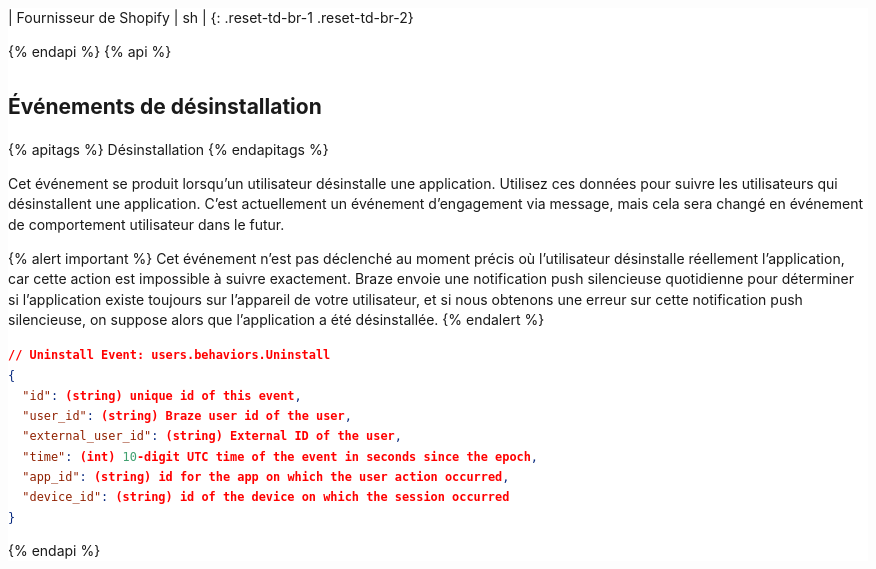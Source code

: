 | Fournisseur de Shopify | sh |
{: .reset-td-br-1 .reset-td-br-2}

{% endapi %}
{% api %}
## Événements de désinstallation

{% apitags %}
Désinstallation
{% endapitags %}

Cet événement se produit lorsqu’un utilisateur désinstalle une application. Utilisez ces données pour suivre les utilisateurs qui désinstallent une application. C’est actuellement un événement d’engagement via message, mais cela sera changé en événement de comportement utilisateur dans le futur.

{% alert important %}
Cet événement n’est pas déclenché au moment précis où l’utilisateur désinstalle réellement l’application, car cette action est impossible à suivre exactement. Braze envoie une notification push silencieuse quotidienne pour déterminer si l’application existe toujours sur l’appareil de votre utilisateur, et si nous obtenons une erreur sur cette notification push silencieuse, on suppose alors que l’application a été désinstallée.
{% endalert %}

```json
// Uninstall Event: users.behaviors.Uninstall
{
  "id": (string) unique id of this event,
  "user_id": (string) Braze user id of the user,
  "external_user_id": (string) External ID of the user,
  "time": (int) 10-digit UTC time of the event in seconds since the epoch,
  "app_id": (string) id for the app on which the user action occurred,
  "device_id": (string) id of the device on which the session occurred
}
```

{% endapi %}